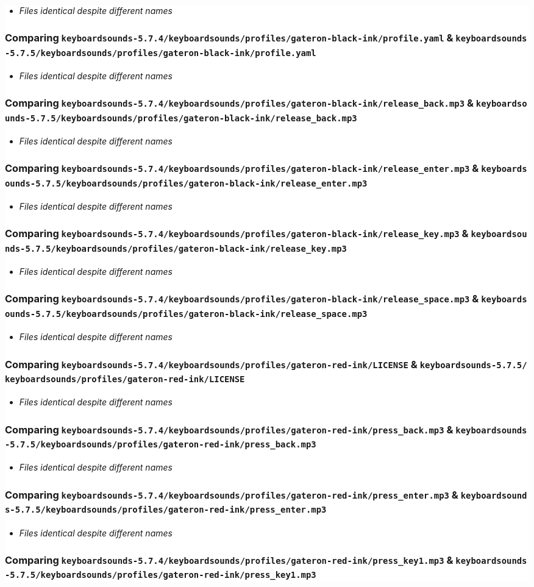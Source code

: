  * *Files identical despite different names*

### Comparing `keyboardsounds-5.7.4/keyboardsounds/profiles/gateron-black-ink/profile.yaml` & `keyboardsounds-5.7.5/keyboardsounds/profiles/gateron-black-ink/profile.yaml`

 * *Files identical despite different names*

### Comparing `keyboardsounds-5.7.4/keyboardsounds/profiles/gateron-black-ink/release_back.mp3` & `keyboardsounds-5.7.5/keyboardsounds/profiles/gateron-black-ink/release_back.mp3`

 * *Files identical despite different names*

### Comparing `keyboardsounds-5.7.4/keyboardsounds/profiles/gateron-black-ink/release_enter.mp3` & `keyboardsounds-5.7.5/keyboardsounds/profiles/gateron-black-ink/release_enter.mp3`

 * *Files identical despite different names*

### Comparing `keyboardsounds-5.7.4/keyboardsounds/profiles/gateron-black-ink/release_key.mp3` & `keyboardsounds-5.7.5/keyboardsounds/profiles/gateron-black-ink/release_key.mp3`

 * *Files identical despite different names*

### Comparing `keyboardsounds-5.7.4/keyboardsounds/profiles/gateron-black-ink/release_space.mp3` & `keyboardsounds-5.7.5/keyboardsounds/profiles/gateron-black-ink/release_space.mp3`

 * *Files identical despite different names*

### Comparing `keyboardsounds-5.7.4/keyboardsounds/profiles/gateron-red-ink/LICENSE` & `keyboardsounds-5.7.5/keyboardsounds/profiles/gateron-red-ink/LICENSE`

 * *Files identical despite different names*

### Comparing `keyboardsounds-5.7.4/keyboardsounds/profiles/gateron-red-ink/press_back.mp3` & `keyboardsounds-5.7.5/keyboardsounds/profiles/gateron-red-ink/press_back.mp3`

 * *Files identical despite different names*

### Comparing `keyboardsounds-5.7.4/keyboardsounds/profiles/gateron-red-ink/press_enter.mp3` & `keyboardsounds-5.7.5/keyboardsounds/profiles/gateron-red-ink/press_enter.mp3`

 * *Files identical despite different names*

### Comparing `keyboardsounds-5.7.4/keyboardsounds/profiles/gateron-red-ink/press_key1.mp3` & `keyboardsounds-5.7.5/keyboardsounds/profiles/gateron-red-ink/press_key1.mp3`
